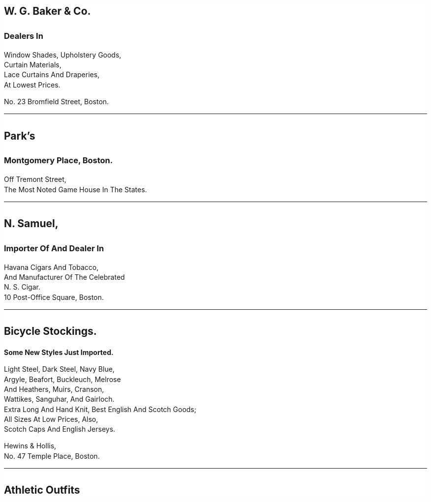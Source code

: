 ## W. G. Baker & Co.

### Dealers In

Window Shades, Upholstery Goods,  
Curtain Materials,  
Lace Curtains And Draperies,  
At Lowest Prices.

No. 23 Bromfield Street, Boston.

---

## Park’s

### Montgomery Place, Boston.

Off Tremont Street,  
The Most Noted Game House In The States.

---

## N. Samuel,

### Importer Of And Dealer In

Havana Cigars And Tobacco,  
And Manufacturer Of The Celebrated  
N. S. Cigar.  
10 Post-Office Square, Boston.

---

## Bicycle Stockings.

**Some New Styles Just Imported.**

Light Steel, Dark Steel, Navy Blue,  
Argyle, Beafort, Buckleuch, Melrose  
And Heathers, Muirs, Cranson,  
Wattikes, Sanguhar, And Gairloch.  
Extra Long And Hand Knit, Best English And Scotch Goods;  
All Sizes At Low Prices, Also,  
Scotch Caps And English Jerseys.

Hewins & Hollis,  
No. 47 Temple Place, Boston.

---


## Athletic Outfits
